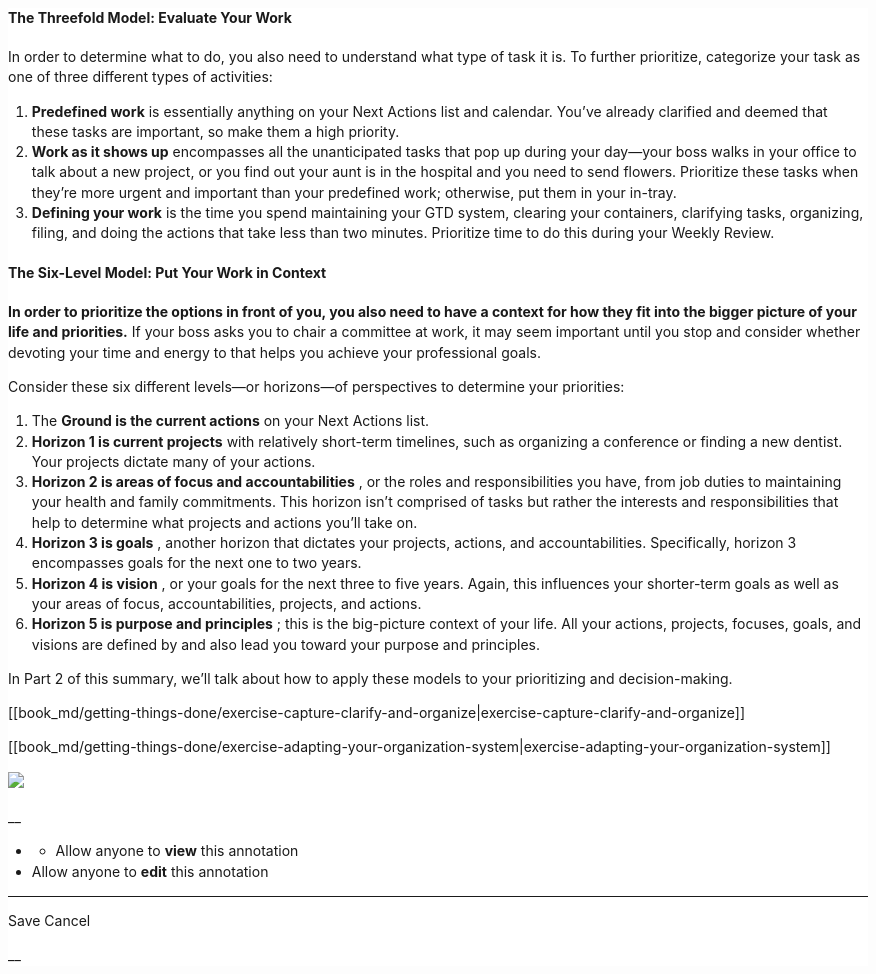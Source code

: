 

#### The Threefold Model: Evaluate Your Work

In order to determine what to do, you also need to understand what type of task it is. To further prioritize, categorize your task as one of three different types of activities:

  1. **Predefined work** is essentially anything on your Next Actions list and calendar. You’ve already clarified and deemed that these tasks are important, so make them a high priority.
  2. **Work as it shows up** encompasses all the unanticipated tasks that pop up during your day—your boss walks in your office to talk about a new project, or you find out your aunt is in the hospital and you need to send flowers. Prioritize these tasks when they’re more urgent and important than your predefined work; otherwise, put them in your in-tray.
  3. **Defining your work** is the time you spend maintaining your GTD system, clearing your containers, clarifying tasks, organizing, filing, and doing the actions that take less than two minutes. Prioritize time to do this during your Weekly Review.



#### The Six-Level Model: Put Your Work in Context

**In order to prioritize the options in front of you, you also need to have a context for how they fit into the bigger picture of your life and priorities.** If your boss asks you to chair a committee at work, it may seem important until you stop and consider whether devoting your time and energy to that helps you achieve your professional goals.

Consider these six different levels—or horizons—of perspectives to determine your priorities:

  1. The **Ground is the current actions** on your Next Actions list. 
  2. **Horizon 1 is current projects** with relatively short-term timelines, such as organizing a conference or finding a new dentist. Your projects dictate many of your actions. 
  3. **Horizon 2 is areas of focus and accountabilities** , or the roles and responsibilities you have, from job duties to maintaining your health and family commitments. This horizon isn’t comprised of tasks but rather the interests and responsibilities that help to determine what projects and actions you’ll take on. 
  4. **Horizon 3 is goals** , another horizon that dictates your projects, actions, and accountabilities. Specifically, horizon 3 encompasses goals for the next one to two years. 
  5. **Horizon 4 is vision** , or your goals for the next three to five years. Again, this influences your shorter-term goals as well as your areas of focus, accountabilities, projects, and actions. 
  6. **Horizon 5 is purpose and principles** ; this is the big-picture context of your life. All your actions, projects, focuses, goals, and visions are defined by and also lead you toward your purpose and principles.



In Part 2 of this summary, we’ll talk about how to apply these models to your prioritizing and decision-making.

[[book_md/getting-things-done/exercise-capture-clarify-and-organize|exercise-capture-clarify-and-organize]]

[[book_md/getting-things-done/exercise-adapting-your-organization-system|exercise-adapting-your-organization-system]]

![](https://bat.bing.com/action/0?ti=56018282&Ver=2&mid=5eeb5d3d-b5ce-4279-95cd-b761831f6b9d&sid=49fff5b0636c11eeb9c611038afc8668&vid=4a005010636c11ee80c703d4c4a7acd5&vids=0&msclkid=N&pi=0&lg=en-US&sw=800&sh=600&sc=24&nwd=1&tl=Shortform%20%7C%20Book&p=https%3A%2F%2Fwww.shortform.com%2Fapp%2Fbook%2Fgetting-things-done%2Fchapter-2&r=&lt=507&evt=pageLoad&sv=1&rn=901187)

__

  *   * Allow anyone to **view** this annotation
  * Allow anyone to **edit** this annotation



* * *

Save Cancel

__



